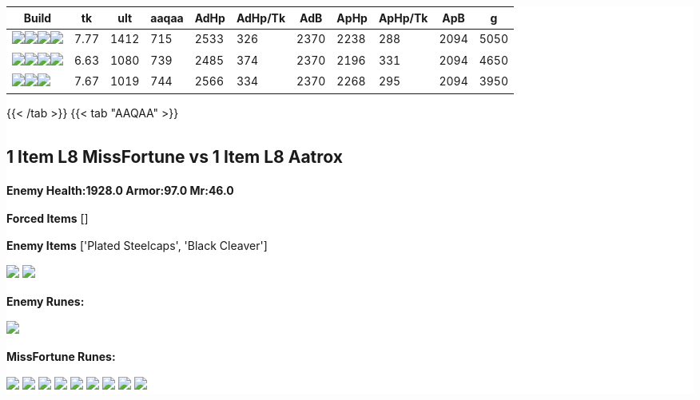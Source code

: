 



 Build |tk|ult|aaqaa|AdHp|AdHp/Tk|AdB|ApHp|ApHp/Tk|ApB|g
-|-|-|-|-|-|-|-|-|-|-
![](/item/3031.png)![](/item/1001.png)![](/item/1053.png)![](/item/1055.png)|7.77|1412|715|2533|326|2370|2238|288|2094|5050
![](/item/3124.png)![](/item/1001.png)![](/item/1053.png)![](/item/1055.png)|6.63|1080|739|2485|374|2370|2196|331|2094|4650
![](/item/3153.png)![](/item/1001.png)![](/item/1055.png)|7.67|1019|744|2566|334|2370|2268|295|2094|3950
{{< /tab >}}
{{< tab "AAQAA" >}}

## 1 Item L8 MissFortune vs 1 Item L8 Aatrox

**Enemy Health:1928.0 Armor:97.0 Mr:46.0**


**Forced Items** []








**Enemy Items** ['Plated Steelcaps', 'Black Cleaver']





![](/item/3047.png)
![](/item/3071.png)



**Enemy Runes:**





![](/StatMods/StatModsHealthScalingIcon.png)



**MissFortune Runes:**


![](/Styles/Precision/PressTheAttack/PressTheAttack.png)
![](/Styles/Precision/PresenceOfMind/PresenceOfMind.png)
![](/Styles/Precision/LegendAlacrity/LegendAlacrity.png)
![](/Styles/Precision/CutDown/CutDown.png)
![](/Styles/Sorcery/AbsoluteFocus/AbsoluteFocus.png)
![](/Styles/Sorcery/GatheringStorm/GatheringStorm.png)
![](/StatMods/StatModsAdaptiveForceIcon.png)
![](/StatMods/StatModsAdaptiveForceIcon.png)
![](/StatMods/StatModsHealthScalingIcon.png)
